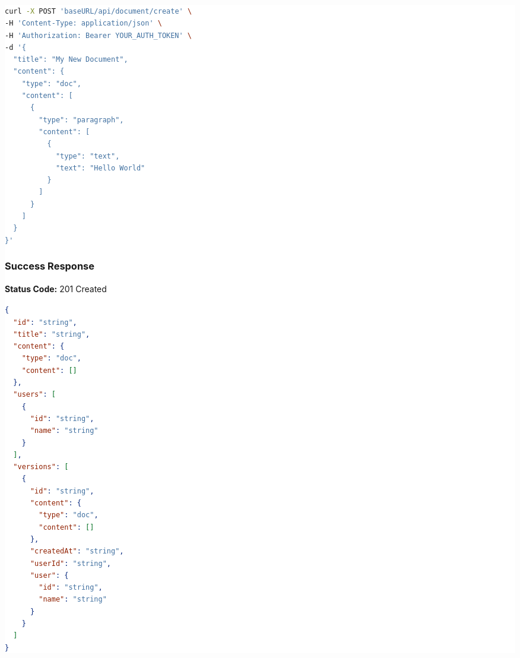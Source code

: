 ```bash
curl -X POST 'baseURL/api/document/create' \
-H 'Content-Type: application/json' \
-H 'Authorization: Bearer YOUR_AUTH_TOKEN' \
-d '{
  "title": "My New Document",
  "content": {
    "type": "doc",
    "content": [
      {
        "type": "paragraph",
        "content": [
          {
            "type": "text",
            "text": "Hello World"
          }
        ]
      }
    ]
  }
}'
```

### Success Response

**Status Code:** 201 Created

```json
{
  "id": "string",
  "title": "string",
  "content": {
    "type": "doc",
    "content": []
  },
  "users": [
    {
      "id": "string",
      "name": "string"
    }
  ],
  "versions": [
    {
      "id": "string",
      "content": {
        "type": "doc",
        "content": []
      },
      "createdAt": "string",
      "userId": "string",
      "user": {
        "id": "string",
        "name": "string"
      }
    }
  ]
}
```

